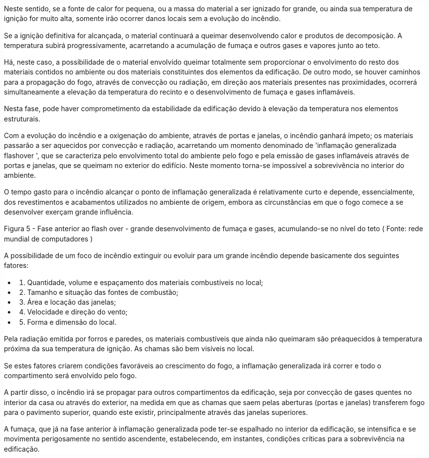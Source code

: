 Neste sentido, se a fonte de calor for pequena, ou a massa do material a ser ignizado for grande, ou ainda sua temperatura de ignição for muito alta, somente irão ocorrer danos locais sem a evolução do incêndio.

Se  a  ignição  definitiva  for  alcançada,  o  material  continuará  a  queimar  desenvolvendo  calor  e  produtos  de decomposição. A temperatura subirá progressivamente, acarretando a acumulação de fumaça e outros gases e vapores junto ao teto.

Há, neste caso, a possibilidade de o material envolvido queimar totalmente sem proporcionar o envolvimento do resto dos materiais contidos no ambiente ou dos materiais constituintes dos elementos da edificação. De outro modo, se houver caminhos para a propagação do fogo, através de convecção ou radiação, em direção aos materiais presentes nas proximidades, ocorrerá simultaneamente a elevação da temperatura do recinto e o desenvolvimento de fumaça e gases inflamáveis.

Nesta fase, pode haver comprometimento da estabilidade da edificação devido à elevação da temperatura nos elementos estruturais.

Com a evolução do incêndio e a oxigenação do ambiente, através de portas e janelas, o incêndio ganhará ímpeto;  os  materiais  passarão  a  ser  aquecidos  por  convecção  e  radiação,  acarretando  um  momento denominado de 'inflamação generalizada flashover ', que se caracteriza pelo envolvimento total do ambiente pelo fogo e pela emissão de gases inflamáveis através de portas e janelas, que se queimam no exterior do edifício. Neste momento torna-se impossível a sobrevivência no interior do ambiente.

O tempo gasto para o incêndio alcançar o ponto de inflamação generalizada é relativamente curto e depende, essencialmente, dos revestimentos e acabamentos utilizados no ambiente de origem, embora as circunstâncias em que o fogo comece a se desenvolver exerçam grande influência.

Figura 5 - Fase anterior ao flash over - grande desenvolvimento de fumaça e gases, acumulando-se no nível do teto ( Fonte: rede mundial de computadores )



A possibilidade de um foco de incêndio extinguir ou evoluir para um grande incêndio depende basicamente dos seguintes fatores:

- 1) Quantidade, volume e espaçamento dos materiais combustíveis no local;
- 2) Tamanho e situação das fontes de combustão;
- 3) Área e locação das janelas;
- 4) Velocidade e direção do vento;
- 5) Forma e dimensão do local.

Pela radiação emitida  por forros  e  paredes,  os  materiais  combustíveis  que  ainda  não  queimaram  são  préaquecidos à temperatura próxima da sua temperatura de ignição. As chamas são bem visíveis no local.

Se estes fatores criarem condições favoráveis ao crescimento do fogo, a inflamação generalizada irá correr e todo o compartimento será envolvido pelo fogo.

A partir disso, o incêndio irá se propagar para outros compartimentos da edificação, seja por convecção de gases  quentes  no  interior  da  casa  ou  através  do  exterior,  na  medida  em  que  as  chamas  que  saem  pelas aberturas (portas e janelas) transferem fogo para o pavimento superior, quando este existir, principalmente através das janelas superiores.

A fumaça, que já na fase anterior à inflamação generalizada pode ter-se espalhado no interior da edificação, se intensifica e se movimenta perigosamente no sentido ascendente, estabelecendo, em instantes, condições críticas para a sobrevivência na edificação.
